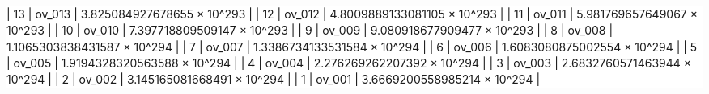 | 13 | ov_013 | 3.825084927678655 × 10^293 |
| 12 | ov_012 | 4.8009889133081105 × 10^293 |
| 11 | ov_011 | 5.981769657649067 × 10^293 |
| 10 | ov_010 | 7.397718809509147 × 10^293 |
| 9 | ov_009 | 9.080918677909477 × 10^293 |
| 8 | ov_008 | 1.1065303838431587 × 10^294 |
| 7 | ov_007 | 1.3386734133531584 × 10^294 |
| 6 | ov_006 | 1.6083080875002554 × 10^294 |
| 5 | ov_005 | 1.9194328320563588 × 10^294 |
| 4 | ov_004 | 2.276269262207392 × 10^294 |
| 3 | ov_003 | 2.6832760571463944 × 10^294 |
| 2 | ov_002 | 3.145165081668491 × 10^294 |
| 1 | ov_001 | 3.6669200558985214 × 10^294 |

